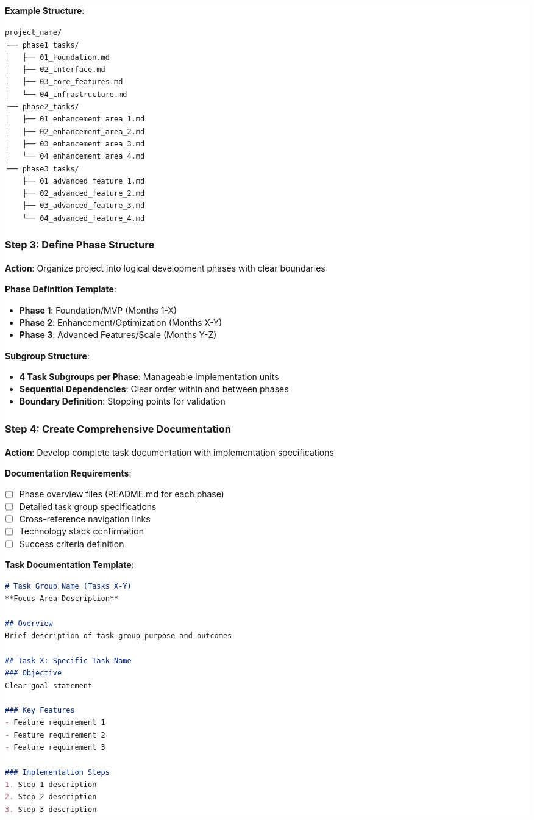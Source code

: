 **Example Structure**:
```
project_name/
├── phase1_tasks/
│   ├── 01_foundation.md
│   ├── 02_interface.md
│   ├── 03_core_features.md
│   └── 04_infrastructure.md
├── phase2_tasks/
│   ├── 01_enhancement_area_1.md
│   ├── 02_enhancement_area_2.md
│   ├── 03_enhancement_area_3.md
│   └── 04_enhancement_area_4.md
└── phase3_tasks/
    ├── 01_advanced_feature_1.md
    ├── 02_advanced_feature_2.md  
    ├── 03_advanced_feature_3.md
    └── 04_advanced_feature_4.md
```

### **Step 3: Define Phase Structure**
**Action**: Organize project into logical development phases with clear boundaries

**Phase Definition Template**:
- **Phase 1**: Foundation/MVP (Months 1-X)
- **Phase 2**: Enhancement/Optimization (Months X-Y)
- **Phase 3**: Advanced Features/Scale (Months Y-Z)

**Subgroup Structure**:
- **4 Task Subgroups per Phase**: Manageable implementation units
- **Sequential Dependencies**: Clear order within and between phases
- **Boundary Definition**: Stopping points for validation

### **Step 4: Create Comprehensive Documentation**
**Action**: Develop complete task documentation with implementation specifications

**Documentation Requirements**:
- [ ] Phase overview files (README.md for each phase)
- [ ] Detailed task group specifications
- [ ] Cross-reference navigation links
- [ ] Technology stack confirmation
- [ ] Success criteria definition

**Task Documentation Template**:
```markdown
# Task Group Name (Tasks X-Y)
**Focus Area Description**

## Overview
Brief description of task group purpose and outcomes

## Task X: Specific Task Name
### Objective
Clear goal statement

### Key Features
- Feature requirement 1
- Feature requirement 2
- Feature requirement 3

### Implementation Steps
1. Step 1 description
2. Step 2 description
3. Step 3 description

```